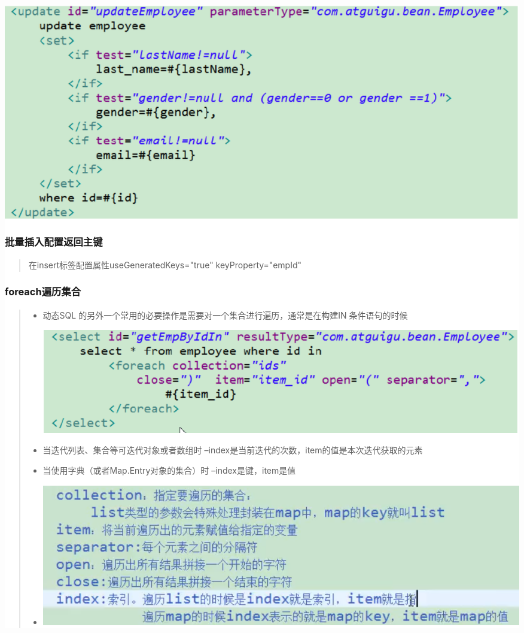 ![1567934257106](images/1567934257106.png)

### 批量插入配置返回主键

> 在insert标签配置属性useGeneratedKeys="true" keyProperty="empId"

### foreach遍历集合

> - 动态SQL 的另外一个常用的必要操作是需要对一个集合进行遍历，通常是在构建IN 条件语句的时候
>
>   ![1567934525600](images/1567934525600.png)
>
> - 当迭代列表、集合等可迭代对象或者数组时
>   –index是当前迭代的次数，item的值是本次迭代获取的元素
>
> - 当使用字典（或者Map.Entry对象的集合）时
>   –index是键，item是值
>
> - ![1567934751002](images/1567934751002.png)
